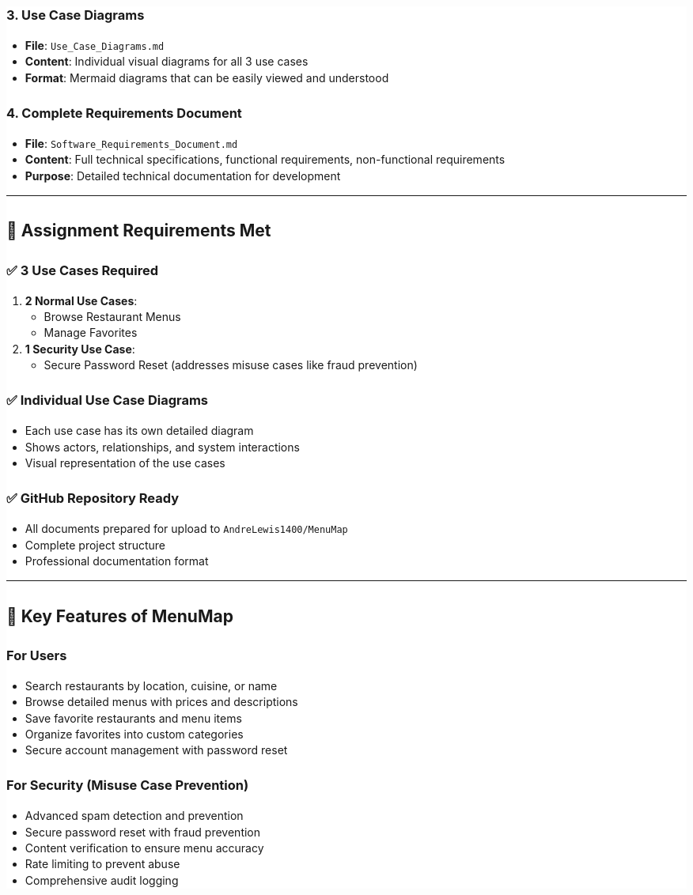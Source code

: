 ### **3. Use Case Diagrams**
- **File**: `Use_Case_Diagrams.md`
- **Content**: Individual visual diagrams for all 3 use cases
- **Format**: Mermaid diagrams that can be easily viewed and understood

### **4. Complete Requirements Document**
- **File**: `Software_Requirements_Document.md`
- **Content**: Full technical specifications, functional requirements, non-functional requirements
- **Purpose**: Detailed technical documentation for development

---

## 🎯 Assignment Requirements Met

### ✅ **3 Use Cases Required**
1. **2 Normal Use Cases**:
   - Browse Restaurant Menus
   - Manage Favorites
2. **1 Security Use Case**:
   - Secure Password Reset (addresses misuse cases like fraud prevention)

### ✅ **Individual Use Case Diagrams**
- Each use case has its own detailed diagram
- Shows actors, relationships, and system interactions
- Visual representation of the use cases

### ✅ **GitHub Repository Ready**
- All documents prepared for upload to `AndreLewis1400/MenuMap`
- Complete project structure
- Professional documentation format

---

## 🚀 Key Features of MenuMap

### **For Users**
- Search restaurants by location, cuisine, or name
- Browse detailed menus with prices and descriptions
- Save favorite restaurants and menu items
- Organize favorites into custom categories
- Secure account management with password reset

### **For Security (Misuse Case Prevention)**
- Advanced spam detection and prevention
- Secure password reset with fraud prevention
- Content verification to ensure menu accuracy
- Rate limiting to prevent abuse
- Comprehensive audit logging
